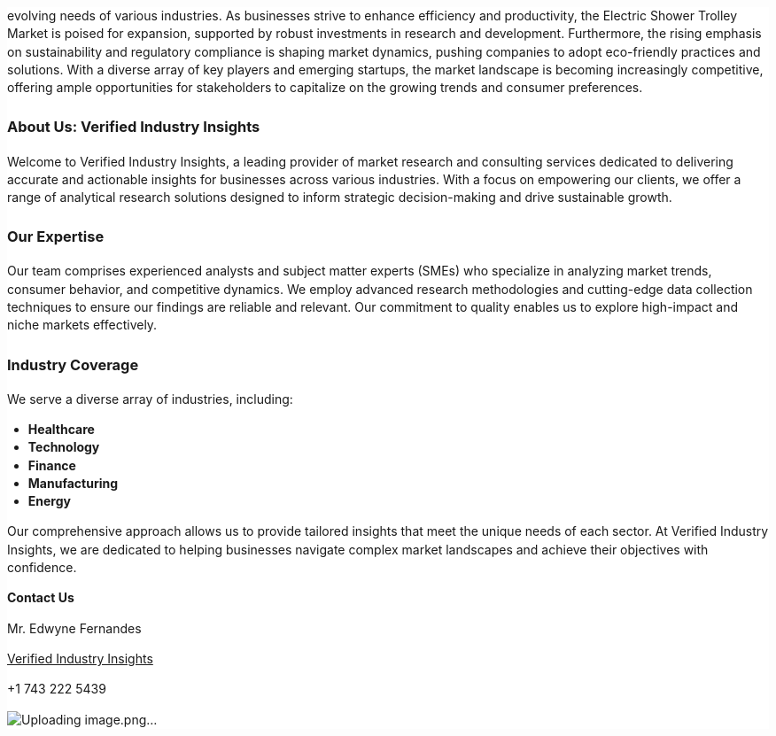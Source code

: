 evolving needs of various industries. As businesses strive to enhance efficiency and productivity, the Electric Shower Trolley Market is poised for expansion, supported by robust investments in research and development. Furthermore, the rising emphasis on sustainability and regulatory compliance is shaping market dynamics, pushing companies to adopt eco-friendly practices and solutions. With a diverse array of key players and emerging startups, the market landscape is becoming increasingly competitive, offering ample opportunities for stakeholders to capitalize on the growing trends and consumer preferences.</p><h3>About Us: Verified Industry Insights</h3><p>Welcome to Verified Industry Insights, a leading provider of market research and consulting services dedicated to delivering accurate and actionable insights for businesses across various industries. With a focus on empowering our clients, we offer a range of analytical research solutions designed to inform strategic decision-making and drive sustainable growth.</p><h3>Our Expertise</h3><p>Our team comprises experienced analysts and subject matter experts (SMEs) who specialize in analyzing market trends, consumer behavior, and competitive dynamics. We employ advanced research methodologies and cutting-edge data collection techniques to ensure our findings are reliable and relevant. Our commitment to quality enables us to explore high-impact and niche markets effectively.</p><h3>Industry Coverage</h3><p>We serve a diverse array of industries, including:</p><ul><li><strong>Healthcare</strong></li><li><strong>Technology</strong></li><li><strong>Finance</strong></li><li><strong>Manufacturing</strong></li><li><strong>Energy</strong></li></ul><p>Our comprehensive approach allows us to provide tailored insights that meet the unique needs of each sector. At Verified Industry Insights, we are dedicated to helping businesses navigate complex market landscapes and achieve their objectives with confidence.</p><p><strong>Contact Us</strong></p><p>Mr. Edwyne Fernandes</p><p><a href="https://www.verifiedindustryinsights.com/">Verified Industry Insights</a></p><p>+1 743 222 5439</p>
![Uploading image.png…]()
